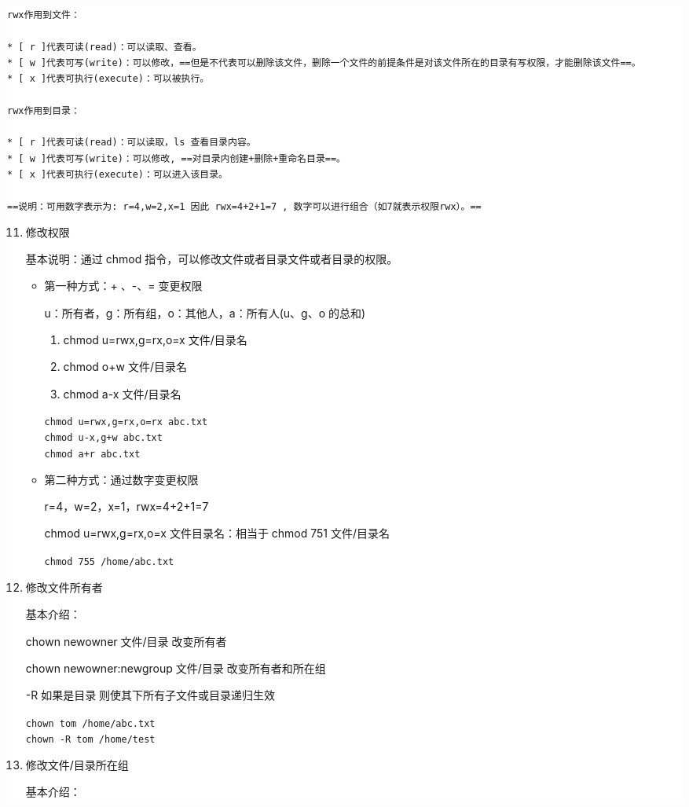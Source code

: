     rwx作用到文件：

    * [ r ]代表可读(read)：可以读取、查看。
    * [ w ]代表可写(write)：可以修改，==但是不代表可以删除该文件，删除一个文件的前提条件是对该文件所在的目录有写权限，才能删除该文件==。
    * [ x ]代表可执行(execute)：可以被执行。

    rwx作用到目录：

    * [ r ]代表可读(read)：可以读取，ls 查看目录内容。
    * [ w ]代表可写(write)：可以修改, ==对目录内创建+删除+重命名目录==。
    * [ x ]代表可执行(execute)：可以进入该目录。

    ==说明：可用数字表示为: r=4,w=2,x=1 因此 rwx=4+2+1=7 , 数字可以进行组合（如7就表示权限rwx）。==

11. 修改权限

    基本说明：通过 chmod 指令，可以修改文件或者目录文件或者目录的权限。

    - 第一种方式：+ 、-、= 变更权限

      u：所有者，g：所有组，o：其他人，a：所有人(u、g、o 的总和)

      1) chmod u=rwx,g=rx,o=x 文件/目录名

      2) chmod o+w 文件/目录名

      3) chmod a-x 文件/目录名

      ```shell
      chmod u=rwx,g=rx,o=rx abc.txt
      chmod u-x,g+w abc.txt
      chmod a+r abc.txt
      ```

    - 第二种方式：通过数字变更权限

      r=4，w=2，x=1，rwx=4+2+1=7

      chmod u=rwx,g=rx,o=x 文件目录名：相当于 chmod 751 文件/目录名

      ```shell
      chmod 755 /home/abc.txt
      ```

12. 修改文件所有者

    基本介绍：

    chown newowner 文件/目录 改变所有者

    chown newowner:newgroup 文件/目录 改变所有者和所在组

    -R 如果是目录 则使其下所有子文件或目录递归生效

    ```shell
    chown tom /home/abc.txt
    chown -R tom /home/test
    ```

13. 修改文件/目录所在组

    基本介绍：
